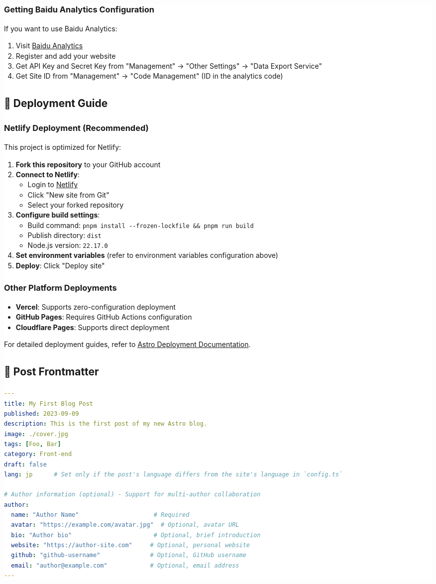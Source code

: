 ### Getting Baidu Analytics Configuration

If you want to use Baidu Analytics:

1. Visit [Baidu Analytics](https://tongji.baidu.com/)
2. Register and add your website
3. Get API Key and Secret Key from "Management" → "Other Settings" → "Data Export Service"
4. Get Site ID from "Management" → "Code Management" (ID in the analytics code)

## 🚀 Deployment Guide

### Netlify Deployment (Recommended)

This project is optimized for Netlify:

1. **Fork this repository** to your GitHub account
2. **Connect to Netlify**:
   - Login to [Netlify](https://app.netlify.com/)
   - Click "New site from Git"
   - Select your forked repository
3. **Configure build settings**:
   - Build command: `pnpm install --frozen-lockfile && pnpm run build`
   - Publish directory: `dist`
   - Node.js version: `22.17.0`
4. **Set environment variables** (refer to environment variables configuration above)
5. **Deploy**: Click "Deploy site"

### Other Platform Deployments

- **Vercel**: Supports zero-configuration deployment
- **GitHub Pages**: Requires GitHub Actions configuration
- **Cloudflare Pages**: Supports direct deployment

For detailed deployment guides, refer to [Astro Deployment Documentation](https://docs.astro.build/en/guides/deploy/).

## 📝 Post Frontmatter

```yaml
---
title: My First Blog Post
published: 2023-09-09
description: This is the first post of my new Astro blog.
image: ./cover.jpg
tags: [Foo, Bar]
category: Front-end
draft: false
lang: jp      # Set only if the post's language differs from the site's language in `config.ts`

# Author information (optional) - Support for multi-author collaboration
author:
  name: "Author Name"                     # Required
  avatar: "https://example.com/avatar.jpg"  # Optional, avatar URL
  bio: "Author bio"                       # Optional, brief introduction
  website: "https://author-site.com"     # Optional, personal website
  github: "github-username"              # Optional, GitHub username
  email: "author@example.com"            # Optional, email address
---
```

